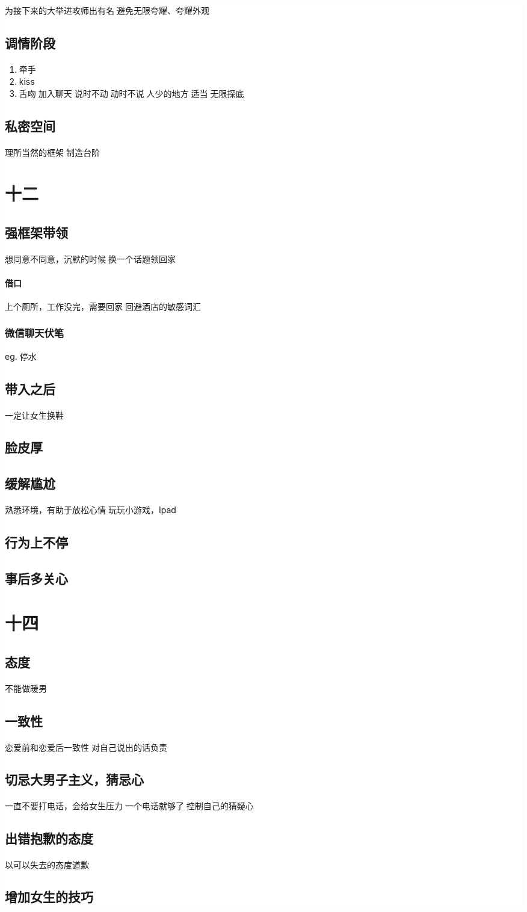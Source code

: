 为接下来的大举进攻师出有名
避免无限夸耀、夸耀外观
## 调情阶段
1. 牵手
2. kiss
3. 舌吻
加入聊天
说时不动
动时不说
人少的地方
适当
无限探底
## 私密空间
理所当然的框架
制造台阶
# 十二
## 强框架带领
想同意不同意，沉默的时候
换一个话题领回家
#### 借口
上个厕所，工作没完，需要回家
回避酒店的敏感词汇
### 微信聊天伏笔
eg. 停水
## 带入之后
一定让女生换鞋
## 脸皮厚
## 缓解尴尬
熟悉环境，有助于放松心情
玩玩小游戏，Ipad
## 行为上不停
## 事后多关心
# 十四
## 态度
不能做暖男
## 一致性
恋爱前和恋爱后一致性
对自己说出的话负责
## 切忌大男子主义，猜忌心
一直不要打电话，会给女生压力
一个电话就够了
控制自己的猜疑心
## 出错抱歉的态度
以可以失去的态度道歉
## 增加女生的技巧